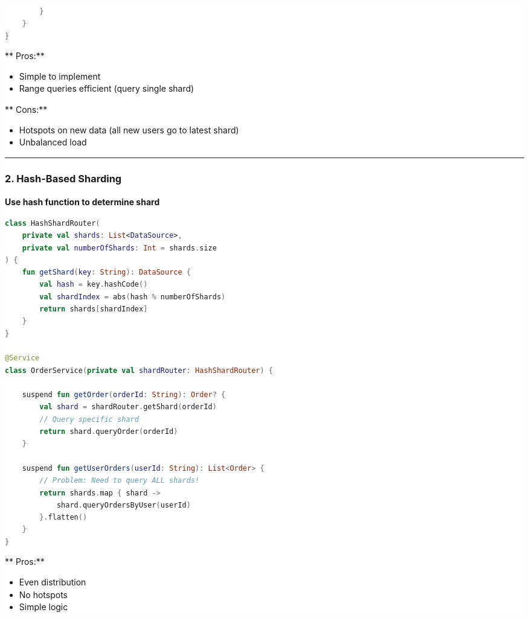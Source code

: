 ```kotlin
        }
    }
}
```

** Pros:**
- Simple to implement
- Range queries efficient (query single shard)

** Cons:**
- Hotspots on new data (all new users go to latest shard)
- Unbalanced load

---

### 2. Hash-Based Sharding

**Use hash function to determine shard**

```kotlin
class HashShardRouter(
    private val shards: List<DataSource>,
    private val numberOfShards: Int = shards.size
) {
    fun getShard(key: String): DataSource {
        val hash = key.hashCode()
        val shardIndex = abs(hash % numberOfShards)
        return shards[shardIndex]
    }
}

@Service
class OrderService(private val shardRouter: HashShardRouter) {
    
    suspend fun getOrder(orderId: String): Order? {
        val shard = shardRouter.getShard(orderId)
        // Query specific shard
        return shard.queryOrder(orderId)
    }
    
    suspend fun getUserOrders(userId: String): List<Order> {
        // Problem: Need to query ALL shards!
        return shards.map { shard ->
            shard.queryOrdersByUser(userId)
        }.flatten()
    }
}
```

** Pros:**
- Even distribution
- No hotspots
- Simple logic
